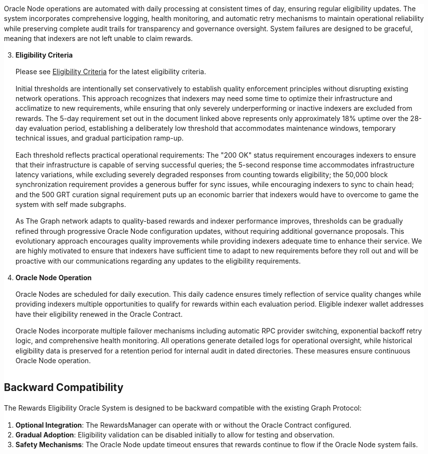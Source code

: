   Oracle Node operations are automated with daily processing at consistent times of day, ensuring regular eligibility updates. The system incorporates comprehensive logging, health monitoring, and automatic retry mechanisms to maintain operational reliability while preserving complete audit trails for transparency and governance oversight. System failures are designed to be graceful, meaning that indexers are not left unable to claim rewards.

3. **Eligibility Criteria**

   Please see [Eligibility Criteria](https://github.com/graphprotocol/rewards-eligibility-oracle/blob/main/ELIGIBILITY_CRITERIA.md#eligibility-criteria) for the latest eligibility criteria.

   Initial thresholds are intentionally set conservatively to establish quality enforcement principles without disrupting existing network operations. This approach recognizes that indexers may need some time to optimize their infrastructure and acclimatize to new requirements, while ensuring that only severely underperforming or inactive indexers are excluded from rewards. The 5-day requirement set out in the document linked above represents only approximately 18% uptime over the 28-day evaluation period, establishing a deliberately low threshold that accommodates maintenance windows, temporary technical issues, and gradual participation ramp-up.

   Each threshold reflects practical operational requirements: The "200 OK" status requirement encourages indexers to ensure that their infrastructure is capable of serving successful queries; the 5-second response time accommodates infrastructure latency variations, while excluding severely degraded responses from counting towards eligibility; the 50,000 block synchronization requirement provides a generous buffer for sync issues, while encouraging indexers to sync to chain head; and the 500 GRT curation signal requirement puts up an economic barrier that indexers would have to overcome to game the system with self made subgraphs.

   As The Graph network adapts to quality-based rewards and indexer performance improves, thresholds can be gradually refined through progressive Oracle Node configuration updates, without requiring additional governance proposals. This evolutionary approach encourages quality improvements while providing indexers adequate time to enhance their service. We are highly motivated to ensure that indexers have sufficient time to adapt to new requirements before they roll out and will be proactive with our communications regarding any updates to the eligibility requirements.

4. **Oracle Node Operation**

   Oracle Nodes are scheduled for daily execution. This daily cadence ensures timely reflection of service quality changes while providing indexers multiple opportunities to qualify for rewards within each evaluation period. Eligible indexer wallet addresses have their eligibility renewed in the Oracle Contract.

   Oracle Nodes incorporate multiple failover mechanisms including automatic RPC provider switching, exponential backoff retry logic, and comprehensive health monitoring. All operations generate detailed logs for operational oversight, while historical eligibility data is preserved for a retention period for internal audit in dated directories. These measures ensure continuous Oracle Node operation.

## Backward Compatibility

The Rewards Eligibility Oracle System is designed to be backward compatible with the existing Graph Protocol:

1. **Optional Integration**: The RewardsManager can operate with or without the Oracle Contract configured.
2. **Gradual Adoption**: Eligibility validation can be disabled initially to allow for testing and observation.
3. **Safety Mechanisms**: The Oracle Node update timeout ensures that rewards continue to flow if the Oracle Node system fails.
